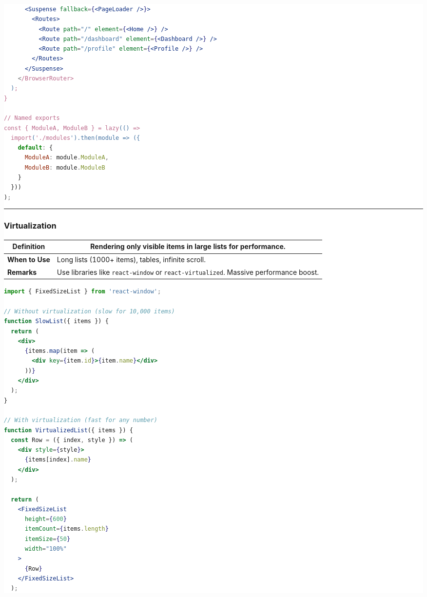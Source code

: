 ```jsx
      <Suspense fallback={<PageLoader />}>
        <Routes>
          <Route path="/" element={<Home />} />
          <Route path="/dashboard" element={<Dashboard />} />
          <Route path="/profile" element={<Profile />} />
        </Routes>
      </Suspense>
    </BrowserRouter>
  );
}

// Named exports
const { ModuleA, ModuleB } = lazy(() =>
  import('./modules').then(module => ({
    default: {
      ModuleA: module.ModuleA,
      ModuleB: module.ModuleB
    }
  }))
);
```

---

### **Virtualization**

| **Definition**  | Rendering only visible items in large lists for performance.                             |
| --------------- | ---------------------------------------------------------------------------------------- |
| **When to Use** | Long lists (1000+ items), tables, infinite scroll.                                       |
| **Remarks**     | Use libraries like `react-window` or `react-virtualized`. Massive performance boost.     |

```jsx
import { FixedSizeList } from 'react-window';

// Without virtualization (slow for 10,000 items)
function SlowList({ items }) {
  return (
    <div>
      {items.map(item => (
        <div key={item.id}>{item.name}</div>
      ))}
    </div>
  );
}

// With virtualization (fast for any number)
function VirtualizedList({ items }) {
  const Row = ({ index, style }) => (
    <div style={style}>
      {items[index].name}
    </div>
  );
  
  return (
    <FixedSizeList
      height={600}
      itemCount={items.length}
      itemSize={50}
      width="100%"
    >
      {Row}
    </FixedSizeList>
  );
```